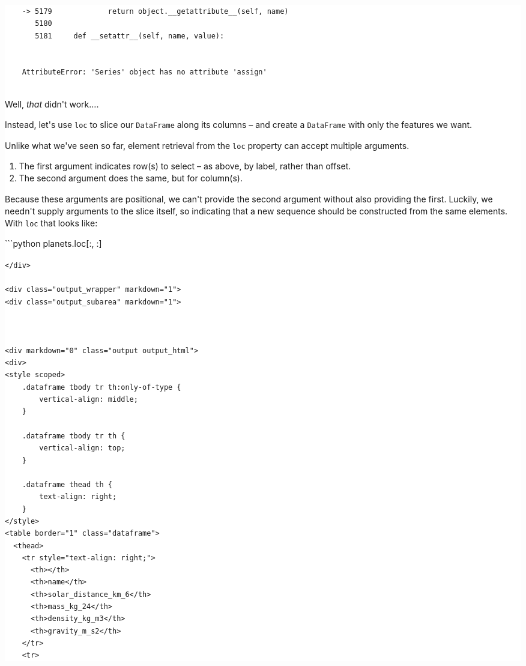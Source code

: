 ```
    -> 5179             return object.__getattribute__(self, name)
       5180 
       5181     def __setattr__(self, name, value):


    AttributeError: 'Series' object has no attribute 'assign'


```
</div>
</div>
</div>



Well, *that* didn't work….

Instead, let's use `loc` to slice our `DataFrame` along its columns – and create a `DataFrame` with only the features we want.

Unlike what we've seen so far, element retrieval from the `loc` property can accept multiple arguments.

1. The first argument indicates row(s) to select – as above, by label, rather than offset.
1. The second argument does the same, but for column(s).

Because these arguments are positional, we can't provide the second argument without also providing the first. Luckily, we needn't supply arguments to the slice itself, so indicating that a new sequence should be constructed from the same elements. With `loc` that looks like:



<div markdown="1" class="cell code_cell">
<div class="input_area" markdown="1">
```python
planets.loc[:, :]

```
</div>

<div class="output_wrapper" markdown="1">
<div class="output_subarea" markdown="1">



<div markdown="0" class="output output_html">
<div>
<style scoped>
    .dataframe tbody tr th:only-of-type {
        vertical-align: middle;
    }

    .dataframe tbody tr th {
        vertical-align: top;
    }

    .dataframe thead th {
        text-align: right;
    }
</style>
<table border="1" class="dataframe">
  <thead>
    <tr style="text-align: right;">
      <th></th>
      <th>name</th>
      <th>solar_distance_km_6</th>
      <th>mass_kg_24</th>
      <th>density_kg_m3</th>
      <th>gravity_m_s2</th>
    </tr>
    <tr>